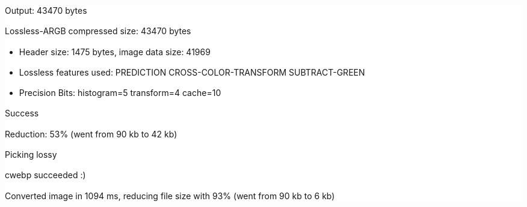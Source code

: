 Output:    43470 bytes

Lossless-ARGB compressed size: 43470 bytes

  * Header size: 1475 bytes, image data size: 41969

  * Lossless features used: PREDICTION CROSS-COLOR-TRANSFORM SUBTRACT-GREEN

  * Precision Bits: histogram=5 transform=4 cache=10


Success

Reduction: 53% (went from 90 kb to 42 kb)


Picking lossy

cwebp succeeded :)


Converted image in 1094 ms, reducing file size with 93% (went from 90 kb to 6 kb)


